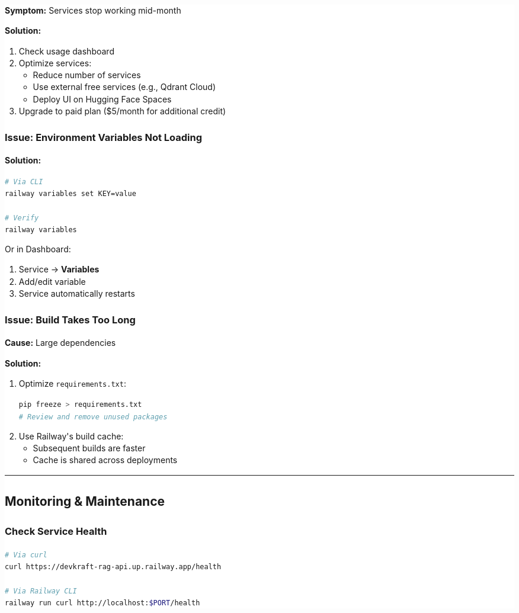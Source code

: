 **Symptom:** Services stop working mid-month

**Solution:**
1. Check usage dashboard
2. Optimize services:
   - Reduce number of services
   - Use external free services (e.g., Qdrant Cloud)
   - Deploy UI on Hugging Face Spaces
3. Upgrade to paid plan ($5/month for additional credit)

### Issue: Environment Variables Not Loading

**Solution:**
```bash
# Via CLI
railway variables set KEY=value

# Verify
railway variables
```

Or in Dashboard:
1. Service → **Variables**
2. Add/edit variable
3. Service automatically restarts

### Issue: Build Takes Too Long

**Cause:** Large dependencies

**Solution:**
1. Optimize `requirements.txt`:
   ```bash
   pip freeze > requirements.txt
   # Review and remove unused packages
   ```
2. Use Railway's build cache:
   - Subsequent builds are faster
   - Cache is shared across deployments

---

## Monitoring & Maintenance

### Check Service Health

```bash
# Via curl
curl https://devkraft-rag-api.up.railway.app/health

# Via Railway CLI
railway run curl http://localhost:$PORT/health
```
